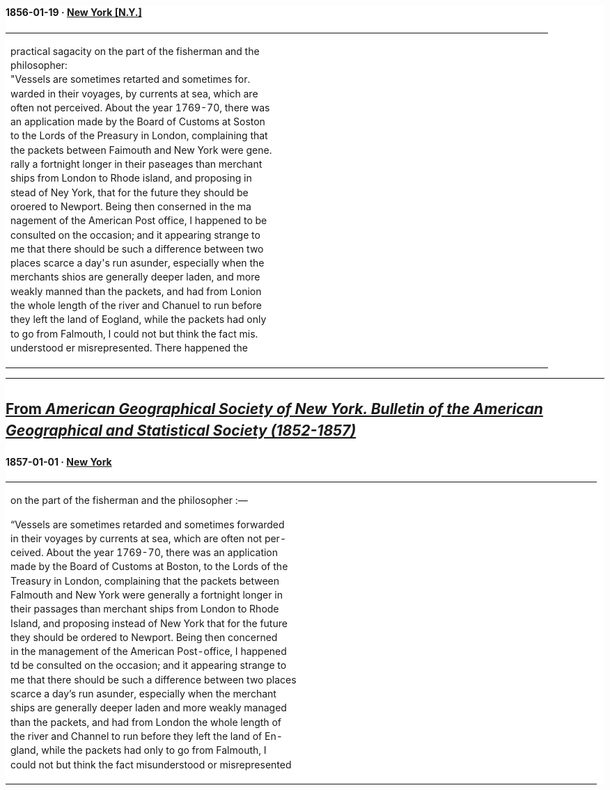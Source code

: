 #### 1856-01-19 &middot; [New York [N.Y.]](http://dbpedia.org/resource/New_York_City)

<table style="width: 100%;"><tr><td style="width: 50%">

  
practical sagacity on the part of the fisherman and the  
philosopher:  
&quot;Vessels are sometimes retarted and sometimes for.­  
warded in their voyages, by currents at sea, which are  
often not perceived. About the year 1769-70, there was  
an application made by the Board of Customs at Soston  
to the Lords of the Preasury in London, complaining that  
the packets between Faimouth and New York were gene.­  
rally a fortnight longer in their paseages than merchant  
ships from London to Rhode island, and proposing in­  
stead of Ney York, that for the future they should be  
oroered to Newport. Being then conserned in the ma  
nagement of the American Post office, I happened to be  
consulted on the occasion; and it appearing strange to  
me that there should be such a difference between two  
places scarce a day&#x27;s run asunder, especially when the  
merchants shios are generally deeper laden, and more  
weakly manned than the packets, and had from Lonion  
the whole length of the river and Chanuel to run before  
they left the land of Eogland, while the packets had only  
to go from Falmouth, I could not but think the fact mis.­  
understood er misrepresented. There happened the
</td></tr></table>

---

## [From _American Geographical Society of New York. Bulletin of the American Geographical and Statistical Society (1852-1857)_](https://archive.org/details/sim_american-geographical-society-of-new-york-bulletin_1857-01_2_1/page/n96/mode/1up?view=theater)

#### 1857-01-01 &middot; [New York](http://dbpedia.org/resource/New_York_City)

<table style="width: 100%;"><tr><td style="width: 50%">

  
on the part of the fisherman and the philosopher :—  
  
“Vessels are sometimes retarded and sometimes forwarded  
in their voyages by currents at sea, which are often not per-  
ceived. About the year 1769-70, there was an application  
made by the Board of Customs at Boston, to the Lords of the  
Treasury in London, complaining that the packets between  
Falmouth and New York were generally a fortnight longer in  
their passages than merchant ships from London to Rhode  
Island, and proposing instead of New York that for the future  
they should be ordered to Newport. Being then concerned  
in the management of the American Post-office, I happened  
td be consulted on the occasion; and it appearing strange to  
me that there should be such a difference between two places  
scarce a day’s run asunder, especially when the merchant  
ships are generally deeper laden and more weakly managed  
than the packets, and had from London the whole length of  
the river and Channel to run before they left the land of En-  
gland, while the packets had only to go from Falmouth, I  
could not but think the fact misunderstood or misrepresented
</td><td style="width: 50%; max-height: 75%; margin: auto; display: block;">